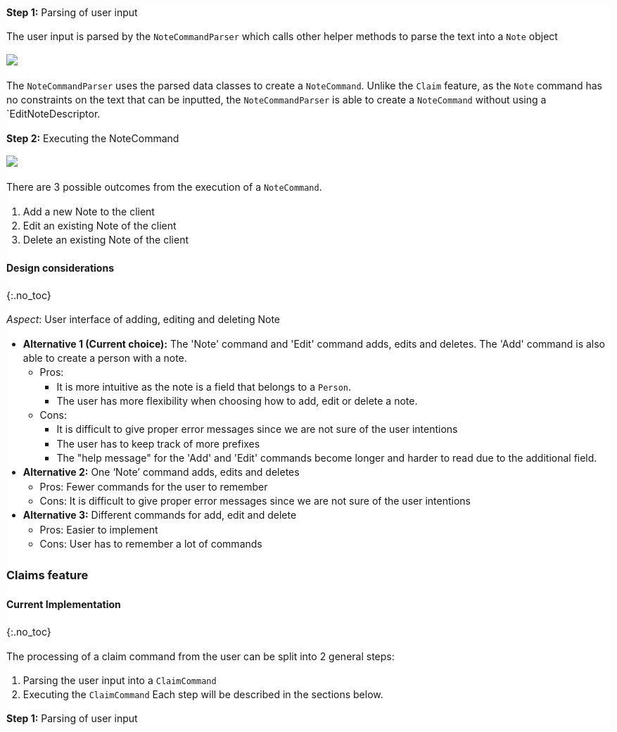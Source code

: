 **Step 1:** Parsing of user input

The user input is parsed by the `NoteCommandParser` which calls other helper methods 
to parse the text into a `Note` object

<img src="images/NoteCommandParserSequenceDiagram.png" width="800" />

The `NoteCommandParser` uses the parsed data classes to create a `NoteCommand`. Unlike the `Claim` feature, as the `Note` command has no constraints on the text that can be inputted, the `NoteCommandParser` is able to create a `NoteCommand` without using a `EditNoteDescriptor.

**Step 2:** Executing the NoteCommand

<img src="images/NoteCommandExecuteActivityDiagram.png" width="300" />

There are 3 possible outcomes from the execution of a `NoteCommand`.

1. Add a new Note to the client
2. Edit an existing Note of the client
3. Delete an existing Note of the client

#### Design considerations
{:.no_toc}

*Aspect*: User interface of adding, editing and deleting Note

* **Alternative 1 (Current choice):** The 'Note' command and 'Edit' command adds, edits and deletes. The 'Add' command is also able to create a person with a note.
    * Pros:
        * It is more intuitive as the note is a field that belongs to a `Person`.
        * The user has more flexibility when choosing how to add, edit or delete a note.
    * Cons:
        * It is difficult to give proper error messages since we are not sure of the user intentions
        * The user has to keep track of more prefixes
        * The "help message" for the 'Add' and 'Edit' commands become longer and harder to read due to the additional field.
* **Alternative 2:** One ‘Note’ command adds, edits and deletes
    * Pros: Fewer commands for the user to remember
    * Cons: It is difficult to give proper error messages since we are not sure of the user intentions
* **Alternative 3:** Different commands for add, edit and delete
    * Pros: Easier to implement
    * Cons: User has to remember a lot of commands

###  Claims feature

#### Current Implementation
{:.no_toc}

The processing of a claim command from the user can be split into 2 general steps:
1. Parsing the user input into a `ClaimCommand`
2. Executing the `ClaimCommand`
Each step will be described in the sections below.

**Step 1:** Parsing of user input
